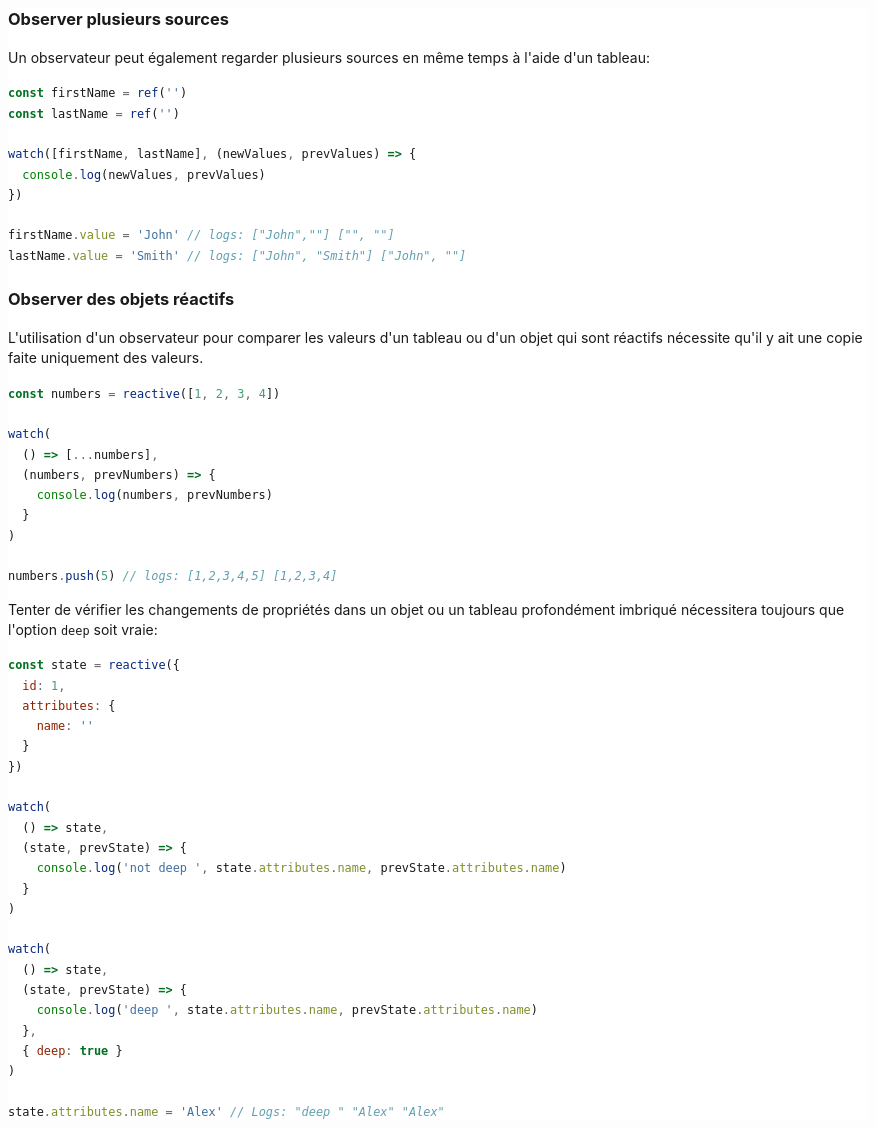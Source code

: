 ### Observer plusieurs sources

Un observateur peut également regarder plusieurs sources en même temps à l'aide d'un tableau:

```js
const firstName = ref('')
const lastName = ref('')

watch([firstName, lastName], (newValues, prevValues) => {
  console.log(newValues, prevValues)
})

firstName.value = 'John' // logs: ["John",""] ["", ""]
lastName.value = 'Smith' // logs: ["John", "Smith"] ["John", ""]
```

### Observer des objets réactifs

L'utilisation d'un observateur pour comparer les valeurs d'un tableau ou d'un objet qui sont réactifs nécessite qu'il y ait une copie faite uniquement des valeurs.

```js
const numbers = reactive([1, 2, 3, 4])

watch(
  () => [...numbers],
  (numbers, prevNumbers) => {
    console.log(numbers, prevNumbers)
  }
)

numbers.push(5) // logs: [1,2,3,4,5] [1,2,3,4]
```

Tenter de vérifier les changements de propriétés dans un objet ou un tableau profondément imbriqué nécessitera toujours que l'option `deep` soit vraie:

```js
const state = reactive({
  id: 1,
  attributes: {
    name: ''
  }
})

watch(
  () => state,
  (state, prevState) => {
    console.log('not deep ', state.attributes.name, prevState.attributes.name)
  }
)

watch(
  () => state,
  (state, prevState) => {
    console.log('deep ', state.attributes.name, prevState.attributes.name)
  },
  { deep: true }
)

state.attributes.name = 'Alex' // Logs: "deep " "Alex" "Alex"
```

